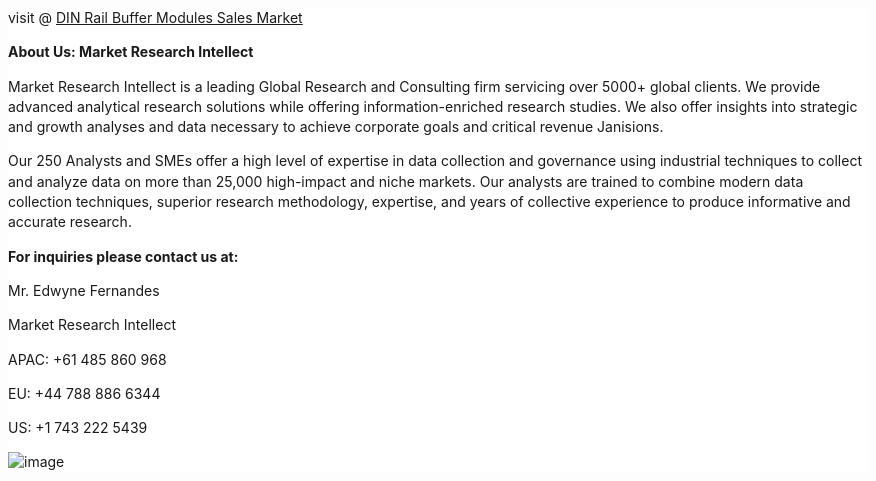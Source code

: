 visit&nbsp;@</strong>&nbsp;</span><span class="font-[700]"><a href="https://www.marketresearchintellect.com/product/global-din-rail-buffer-modules-sales-market/?utm_source=Linkedin&utm_medium=848" target="_blank" data-tracking-control-name="article-ssr-frontend-pulse_little-text-block" data-tracking-will-navigate="" data-test-link="">DIN Rail Buffer Modules Sales Market</a></span></p><p><strong><span class="font-[700]">About Us: Market Research Intellect</span></strong></p><p><span class="">Market Research Intellect is a leading Global Research and Consulting firm servicing over 5000+ global clients. We provide advanced analytical research solutions while offering information-enriched research studies.&nbsp;</span>We also offer insights into strategic and growth analyses and data necessary to achieve corporate goals and critical revenue Janisions.</p><p><span class="">Our 250 Analysts and SMEs offer a high level of expertise in data collection and governance using industrial techniques to collect and analyze data on more than 25,000 high-impact and niche markets. Our analysts are trained to combine modern data collection techniques, superior research methodology, expertise, and years of collective experience to produce informative and accurate research.</span></p><p><strong>For inquiries please contact us at:</strong></p><p>Mr. Edwyne Fernandes</p><p>Market Research Intellect</p><p>APAC: +61 485 860 968</p><p>EU: +44 788 886 6344</p><p>US: +1 743 222 5439</p>
![image](https://github.com/user-attachments/assets/380f904a-e7df-458f-9105-70d55139ba25)
